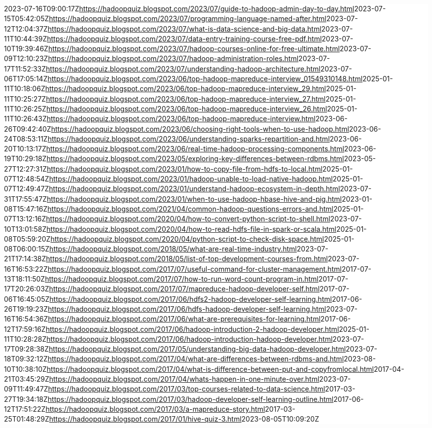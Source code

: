 </loc><lastmod>2023-07-16T09:00:17Z</lastmod></url><url><loc>https://hadoopquiz.blogspot.com/2023/07/guide-to-hadoop-admin-day-to-day.html</loc><lastmod>2023-07-15T05:42:05Z</lastmod></url><url><loc>https://hadoopquiz.blogspot.com/2023/07/programming-language-named-after.html</loc><lastmod>2023-07-12T12:04:37Z</lastmod></url><url><loc>https://hadoopquiz.blogspot.com/2023/07/what-is-data-science-and-big-data.html</loc><lastmod>2023-07-11T10:44:39Z</lastmod></url><url><loc>https://hadoopquiz.blogspot.com/2023/07/data-entry-training-course-free-pdf.html</loc><lastmod>2023-07-10T19:39:46Z</lastmod></url><url><loc>https://hadoopquiz.blogspot.com/2023/07/hadoop-courses-online-for-free-ultimate.html</loc><lastmod>2023-07-09T12:10:23Z</lastmod></url><url><loc>https://hadoopquiz.blogspot.com/2023/07/hadoop-administration-roles.html</loc><lastmod>2023-07-17T11:52:33Z</lastmod></url><url><loc>https://hadoopquiz.blogspot.com/2023/07/understanding-hadoop-architecture.html</loc><lastmod>2023-07-06T17:05:14Z</lastmod></url><url><loc>https://hadoopquiz.blogspot.com/2023/06/top-hadoop-mapreduce-interview_01549310148.html</loc><lastmod>2025-01-11T10:18:06Z</lastmod></url><url><loc>https://hadoopquiz.blogspot.com/2023/06/top-hadoop-mapreduce-interview_29.html</loc><lastmod>2025-01-11T10:25:27Z</lastmod></url><url><loc>https://hadoopquiz.blogspot.com/2023/06/top-hadoop-mapreduce-interview_27.html</loc><lastmod>2025-01-11T10:26:25Z</lastmod></url><url><loc>https://hadoopquiz.blogspot.com/2023/06/top-hadoop-mapreduce-interview_26.html</loc><lastmod>2025-01-11T10:26:43Z</lastmod></url><url><loc>https://hadoopquiz.blogspot.com/2023/06/top-hadoop-mapreduce-interview.html</loc><lastmod>2023-06-26T09:42:40Z</lastmod></url><url><loc>https://hadoopquiz.blogspot.com/2023/06/choosing-right-tools-when-to-use-hadoop.html</loc><lastmod>2023-06-24T08:53:11Z</lastmod></url><url><loc>https://hadoopquiz.blogspot.com/2023/06/understanding-sparks-repartition-and.html</loc><lastmod>2023-06-20T10:13:17Z</lastmod></url><url><loc>https://hadoopquiz.blogspot.com/2023/06/real-time-hadoop-processing-components.html</loc><lastmod>2023-06-19T10:29:18Z</lastmod></url><url><loc>https://hadoopquiz.blogspot.com/2023/05/exploring-key-differences-between-rdbms.html</loc><lastmod>2023-05-27T12:27:31Z</lastmod></url><url><loc>https://hadoopquiz.blogspot.com/2023/01/how-to-copy-file-from-hdfs-to-local.html</loc><lastmod>2025-01-07T12:48:54Z</lastmod></url><url><loc>https://hadoopquiz.blogspot.com/2023/01/hadoop-unable-to-load-native-hadoop.html</loc><lastmod>2025-01-07T12:49:47Z</lastmod></url><url><loc>https://hadoopquiz.blogspot.com/2023/01/understand-hadoop-ecosystem-in-depth.html</loc><lastmod>2023-07-31T17:55:47Z</lastmod></url><url><loc>https://hadoopquiz.blogspot.com/2023/01/when-to-use-hadoop-hbase-hive-and-pig.html</loc><lastmod>2023-01-08T15:47:16Z</lastmod></url><url><loc>https://hadoopquiz.blogspot.com/2021/04/common-hadoop-questions-errors-and.html</loc><lastmod>2025-01-07T13:12:16Z</lastmod></url><url><loc>https://hadoopquiz.blogspot.com/2020/04/how-to-convert-python-script-to-shell.html</loc><lastmod>2023-07-10T13:01:58Z</lastmod></url><url><loc>https://hadoopquiz.blogspot.com/2020/04/how-to-read-hdfs-file-in-spark-or-scala.html</loc><lastmod>2025-01-08T05:59:20Z</lastmod></url><url><loc>https://hadoopquiz.blogspot.com/2020/04/python-script-to-check-disk-space.html</loc><lastmod>2025-01-08T06:00:15Z</lastmod></url><url><loc>https://hadoopquiz.blogspot.com/2018/05/what-are-real-time-industry.html</loc><lastmod>2023-07-21T17:14:38Z</lastmod></url><url><loc>https://hadoopquiz.blogspot.com/2018/05/list-of-top-development-courses-from.html</loc><lastmod>2023-07-16T16:53:22Z</lastmod></url><url><loc>https://hadoopquiz.blogspot.com/2017/07/useful-command-for-cluster-management.html</loc><lastmod>2017-07-13T18:11:50Z</lastmod></url><url><loc>https://hadoopquiz.blogspot.com/2017/07/how-to-run-word-count-program-in.html</loc><lastmod>2017-07-17T20:26:03Z</lastmod></url><url><loc>https://hadoopquiz.blogspot.com/2017/07/mapreduce-hadoop-developer-self.html</loc><lastmod>2017-07-06T16:45:05Z</lastmod></url><url><loc>https://hadoopquiz.blogspot.com/2017/06/hdfs2-hadoop-developer-self-learning.html</loc><lastmod>2017-06-26T19:19:23Z</lastmod></url><url><loc>https://hadoopquiz.blogspot.com/2017/06/hdfs-hadoop-developer-self-learning.html</loc><lastmod>2023-07-16T16:54:36Z</lastmod></url><url><loc>https://hadoopquiz.blogspot.com/2017/06/what-are-prerequisites-for-learning.html</loc><lastmod>2017-06-12T17:59:16Z</lastmod></url><url><loc>https://hadoopquiz.blogspot.com/2017/06/hadoop-introduction-2-hadoop-developer.html</loc><lastmod>2025-01-11T10:28:28Z</lastmod></url><url><loc>https://hadoopquiz.blogspot.com/2017/06/hadoop-introduction-hadoop-developer.html</loc><lastmod>2023-07-17T09:28:38Z</lastmod></url><url><loc>https://hadoopquiz.blogspot.com/2017/05/understanding-big-data-hadoop-developer.html</loc><lastmod>2023-07-18T09:32:12Z</lastmod></url><url><loc>https://hadoopquiz.blogspot.com/2017/04/what-are-differences-between-rdbms-and.html</loc><lastmod>2023-08-10T10:38:10Z</lastmod></url><url><loc>https://hadoopquiz.blogspot.com/2017/04/what-is-difference-between-put-and-copyfromlocal.html</loc><lastmod>2017-04-21T03:45:29Z</lastmod></url><url><loc>https://hadoopquiz.blogspot.com/2017/04/whats-happen-in-one-minute-over.html</loc><lastmod>2023-07-09T11:49:47Z</lastmod></url><url><loc>https://hadoopquiz.blogspot.com/2017/03/top-courses-related-to-data-science.html</loc><lastmod>2017-03-27T19:34:18Z</lastmod></url><url><loc>https://hadoopquiz.blogspot.com/2017/03/hadoop-developer-self-learning-outline.html</loc><lastmod>2017-06-12T17:51:22Z</lastmod></url><url><loc>https://hadoopquiz.blogspot.com/2017/03/a-mapreduce-story.html</loc><lastmod>2017-03-25T01:48:29Z</lastmod></url><url><loc>https://hadoopquiz.blogspot.com/2017/01/hive-quiz-3.html</loc><lastmod>2023-08-05T10:09:20Z